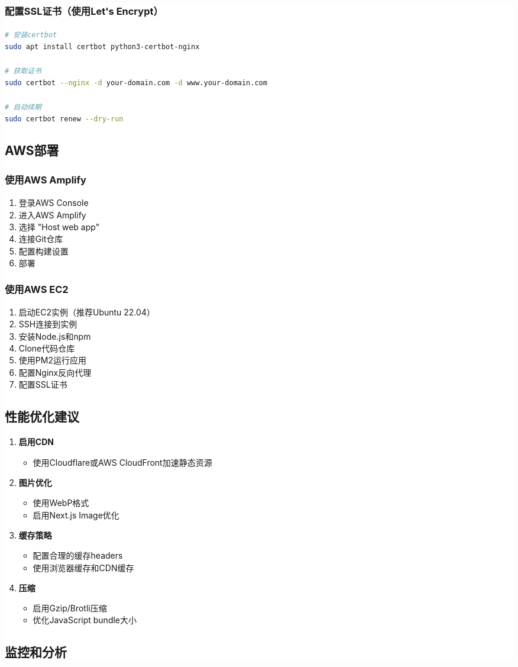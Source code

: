 ### 配置SSL证书（使用Let's Encrypt）

```bash
# 安装certbot
sudo apt install certbot python3-certbot-nginx

# 获取证书
sudo certbot --nginx -d your-domain.com -d www.your-domain.com

# 自动续期
sudo certbot renew --dry-run
```

## AWS部署

### 使用AWS Amplify

1. 登录AWS Console
2. 进入AWS Amplify
3. 选择 "Host web app"
4. 连接Git仓库
5. 配置构建设置
6. 部署

### 使用AWS EC2

1. 启动EC2实例（推荐Ubuntu 22.04）
2. SSH连接到实例
3. 安装Node.js和npm
4. Clone代码仓库
5. 使用PM2运行应用
6. 配置Nginx反向代理
7. 配置SSL证书

## 性能优化建议

1. **启用CDN**
   - 使用Cloudflare或AWS CloudFront加速静态资源

2. **图片优化**
   - 使用WebP格式
   - 启用Next.js Image优化

3. **缓存策略**
   - 配置合理的缓存headers
   - 使用浏览器缓存和CDN缓存

4. **压缩**
   - 启用Gzip/Brotli压缩
   - 优化JavaScript bundle大小

## 监控和分析
